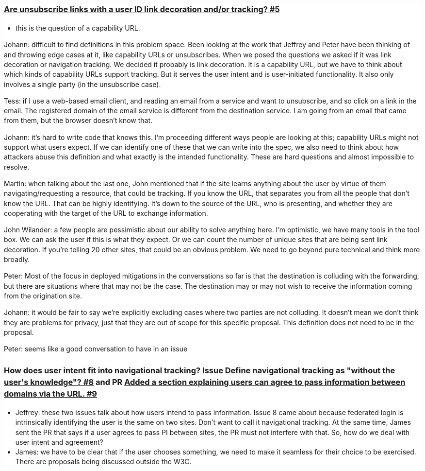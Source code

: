 ### [Are unsubscribe links with a user ID link decoration and/or tracking? #5](https://github.com/privacycg/nav-tracking-mitigations/issues/5)

* this is the question of a capability URL.

Johann: difficult to find definitions in this problem space. Been looking at the work that Jeffrey and Peter have been thinking of and throwing edge cases at it, like capability URLs or unsubscribes. When we posed the questions we asked if it was link decoration or navigation tracking. We decided it probably is link decoration. It is a capability URL, but we have to think about which kinds of capability URLs support tracking. But it serves the user intent and is user-initiated functionality. It also only involves a single party (in the unsubscribe case). 

Tess: if I use a web-based email client, and reading an email from a service and want to unsubscribe, and so click on a link in the email. The registered domain of the email service is different from the destination service. I am going from an email that came from them, but the browser doesn’t know that. 

Johann: it’s hard to write code that knows this. I’m proceeding different ways people are looking at this; capability URLs might not support what users expect. If we can identify one of these that we can write into the spec, we also need to think about how attackers abuse this definition and what exactly is the intended functionality. These are hard questions and almost impossible to resolve.

Martin: when talking about the last one, John mentioned that if the site learns anything about the user by virtue of them navigating/requesting a resource, that could be tracking. If you know the URL, that separates you from all the people that don’t know the URL. That can be highly identifying. It’s down to the source of the URL, who is presenting, and whether they are cooperating with the target of the URL to exchange information. 

John Wilander: a few people are pessimistic about our ability to solve anything here. I’m optimistic, we have many tools in the tool box. We can ask the user if this is what they expect. Or we can count the number of unique sites that are being sent link decoration. If you’re telling 20 other sites, that could be an obvious problem. We need to go beyond pure technical and think more broadly.

Peter: Most of the focus in deployed mitigations in the conversations so far is that the destination is colluding with the forwarding, but there are situations where that may not be the case. The destination may or may not wish to receive the information coming from the origination site. 

Johann: it would be fair to say we’re explicitly excluding cases where two parties are not colluding. It doesn’t mean we don’t think they are problems for privacy, just that they are out of scope for this specific proposal. This definition does not need to be in the proposal.

Peter: seems like a good conversation to have in an issue

### How does user intent fit into navigational tracking? Issue [Define navigational tracking as "without the user's knowledge"? #8](https://github.com/privacycg/nav-tracking-mitigations/issues/8) and PR [Added a section explaining users can agree to pass information between domains via the URL. #9](https://github.com/privacycg/nav-tracking-mitigations/pull/9)

* Jeffrey: these two issues talk about how users intend to pass information. Issue 8 came about because federated login is intrinsically identifying the user is the same on two sites. Don’t want to call it navigational tracking. At the same time, James sent the PR that says if a user agrees to pass PI between sites, the PR must not interfere with that. So, how do we deal with user intent and agreement?
* James: we have to be clear that if the user chooses something, we need to make it seamless for their choice to be exercised. There are proposals being discussed outside the W3C. 
